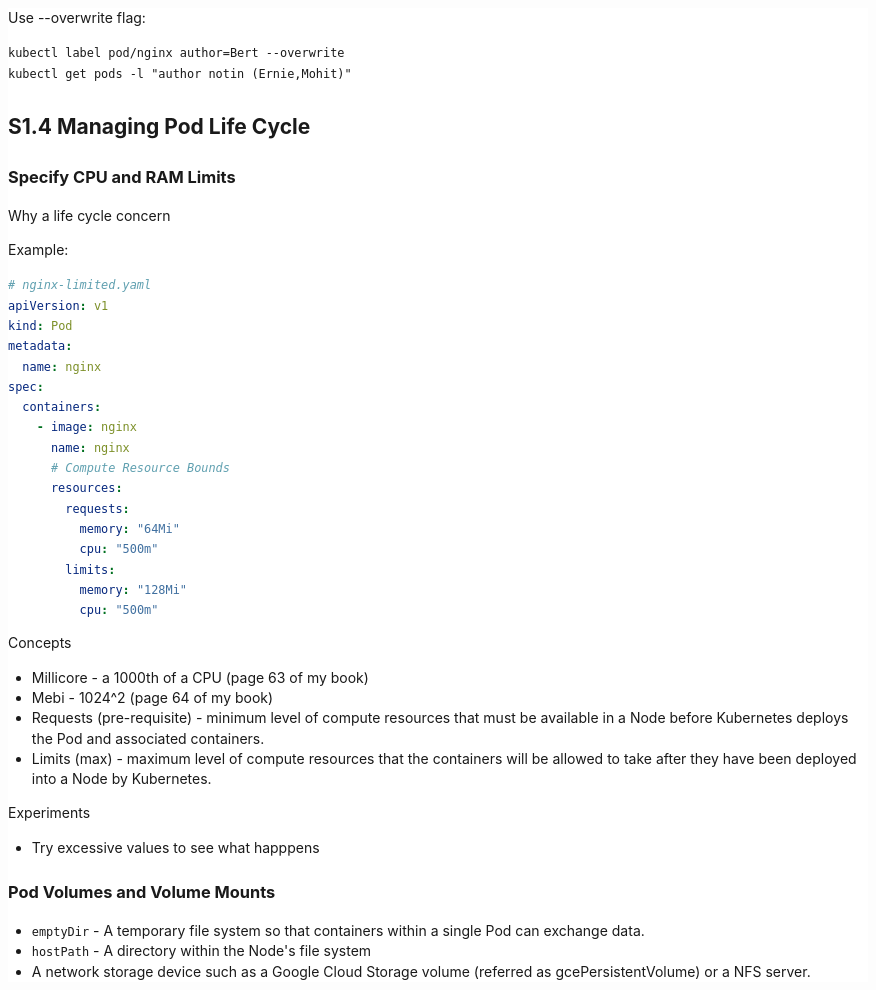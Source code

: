 Use --overwrite flag:

```
kubectl label pod/nginx author=Bert --overwrite
kubectl get pods -l "author notin (Ernie,Mohit)"
```

## S1.4 Managing Pod Life Cycle

### Specify CPU and RAM Limits

Why a life cycle concern

Example:

``` yaml
# nginx-limited.yaml
apiVersion: v1
kind: Pod
metadata:
  name: nginx
spec:
  containers:
    - image: nginx
      name: nginx
      # Compute Resource Bounds
      resources:
        requests:
          memory: "64Mi"
          cpu: "500m"
        limits:
          memory: "128Mi"
          cpu: "500m"
```

Concepts

* Millicore - a 1000th of a CPU (page 63 of my book)
* Mebi - 1024^2 (page 64 of my book)
* Requests (pre-requisite) - minimum level of compute resources that must be available in a Node before Kubernetes deploys the Pod and associated containers. 
* Limits (max) - maximum level of compute resources that the containers will be allowed to take after they have been deployed into a Node by Kubernetes.

Experiments

* Try excessive values to see what happpens


### Pod Volumes and Volume Mounts

* `emptyDir` - A temporary file system so that containers within a single Pod can exchange data.
* `hostPath` - A directory within the Node's file system 
* A network storage device such as a Google Cloud Storage volume (referred as gcePersistentVolume) or a NFS server.
